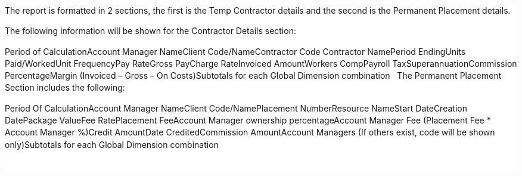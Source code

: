 The report is formatted in 2 sections, the
first is the Temp Contractor details and the second is the Permanent Placement
details.

The following information will be shown for
the Contractor Details section:

Period of CalculationAccount Manager NameClient Code/NameContractor Code Contractor NamePeriod EndingUnits Paid/WorkedUnit FrequencyPay RateGross PayCharge RateInvoiced AmountWorkers CompPayroll TaxSuperannuationCommission PercentageMargin (Invoiced – Gross – On
Costs)Subtotals for each Global
Dimension combination   The Permanent
Placement Section includes the following:











































Period Of CalculationAccount Manager NameClient Code/NamePlacement NumberResource NameStart DateCreation DatePackage ValueFee RatePlacement FeeAccount Manager ownership percentageAccount Manager Fee (Placement
Fee * Account Manager %)Credit AmountDate CreditedCommission AmountAccount Managers (If others
exist, code will be shown only)Subtotals for each Global
Dimension combination

































 

